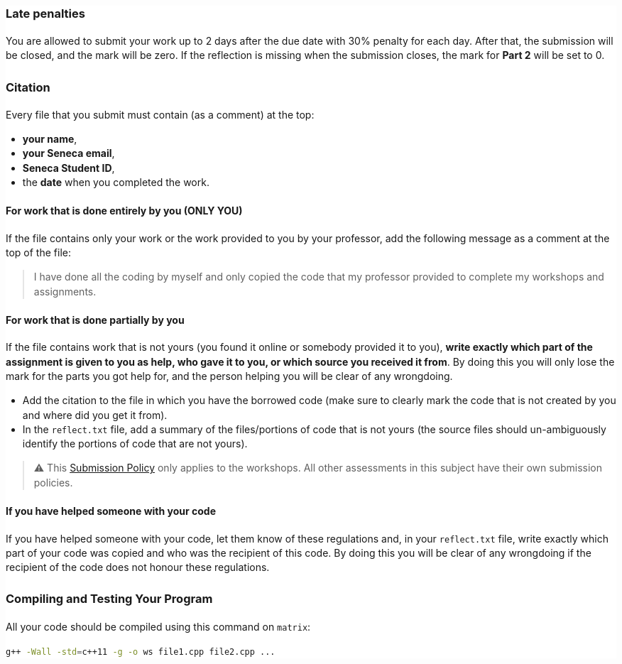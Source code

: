 

### Late penalties

You are allowed to submit your work up to 2 days after the due date with 30% penalty for each day. After that, the submission will be closed, and the mark will be zero. If the reflection is missing when the submission closes, the mark for **Part 2** will be set to 0.



### Citation

Every file that you submit must contain (as a comment) at the top:

- **your name**,
- **your Seneca email**,
- **Seneca Student ID**,
- the **date** when you completed the work.


#### For work that is done entirely by you (ONLY YOU)

If the file contains only your work or the work provided to you by your professor, add the following message as a comment at the top of the file:

> I have done all the coding by myself and only copied the code that my professor provided to complete my workshops and assignments.


#### For work that is done partially by you

If the file contains work that is not yours (you found it online or somebody provided it to you), **write exactly which part of the assignment is given to you as help, who gave it to you, or which source you received it from**.  By doing this you will only lose the mark for the parts you got help for, and the person helping you will be clear of any wrongdoing.

- Add the citation to the file in which you have the borrowed code (make sure to clearly mark the code that is not created by you and where did you get it from).
- In the `reflect.txt` file, add a summary of the files/portions of code that is not yours (the source files should un-ambiguously identify the portions of code that are not yours).

> ⚠ This [Submission Policy](#submission-policy) only applies to the workshops. All other assessments in this subject have their own submission policies.


#### If you have helped someone with your code

If you have helped someone with your code, let them know of these regulations and, in your `reflect.txt` file, write exactly which part of your code was copied and who was the recipient of this code. By doing this you will be clear of any wrongdoing if the recipient of the code does not honour these regulations.



### Compiling and Testing Your Program

All your code should be compiled using this command on `matrix`:

```bash
g++ -Wall -std=c++11 -g -o ws file1.cpp file2.cpp ...
```
